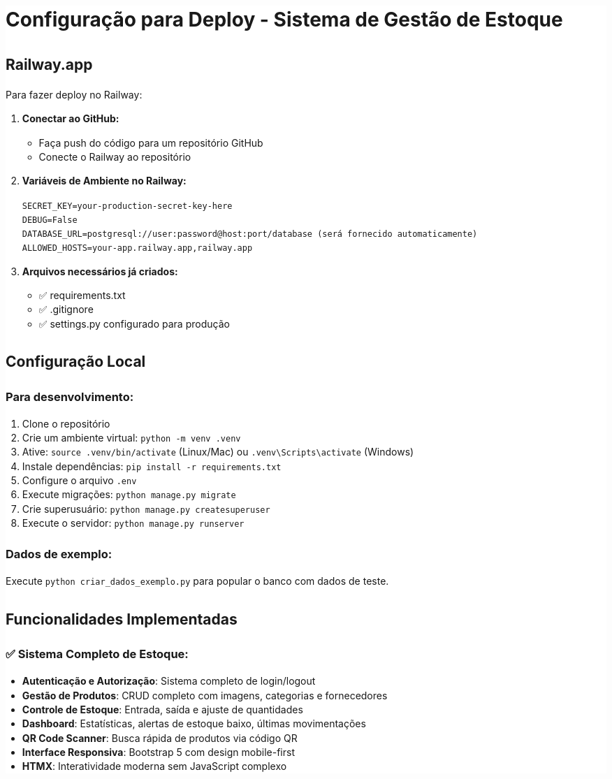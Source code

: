 # Configuração para Deploy - Sistema de Gestão de Estoque

## Railway.app

Para fazer deploy no Railway:

1. **Conectar ao GitHub:**
   - Faça push do código para um repositório GitHub
   - Conecte o Railway ao repositório

2. **Variáveis de Ambiente no Railway:**
   ```
   SECRET_KEY=your-production-secret-key-here
   DEBUG=False
   DATABASE_URL=postgresql://user:password@host:port/database (será fornecido automaticamente)
   ALLOWED_HOSTS=your-app.railway.app,railway.app
   ```

3. **Arquivos necessários já criados:**
   - ✅ requirements.txt
   - ✅ .gitignore
   - ✅ settings.py configurado para produção

## Configuração Local

### Para desenvolvimento:
1. Clone o repositório
2. Crie um ambiente virtual: `python -m venv .venv`
3. Ative: `source .venv/bin/activate` (Linux/Mac) ou `.venv\Scripts\activate` (Windows)
4. Instale dependências: `pip install -r requirements.txt`
5. Configure o arquivo `.env`
6. Execute migrações: `python manage.py migrate`
7. Crie superusuário: `python manage.py createsuperuser`
8. Execute o servidor: `python manage.py runserver`

### Dados de exemplo:
Execute `python criar_dados_exemplo.py` para popular o banco com dados de teste.

## Funcionalidades Implementadas

### ✅ Sistema Completo de Estoque:
- **Autenticação e Autorização**: Sistema completo de login/logout
- **Gestão de Produtos**: CRUD completo com imagens, categorias e fornecedores
- **Controle de Estoque**: Entrada, saída e ajuste de quantidades
- **Dashboard**: Estatísticas, alertas de estoque baixo, últimas movimentações
- **QR Code Scanner**: Busca rápida de produtos via código QR
- **Interface Responsiva**: Bootstrap 5 com design mobile-first
- **HTMX**: Interatividade moderna sem JavaScript complexo
